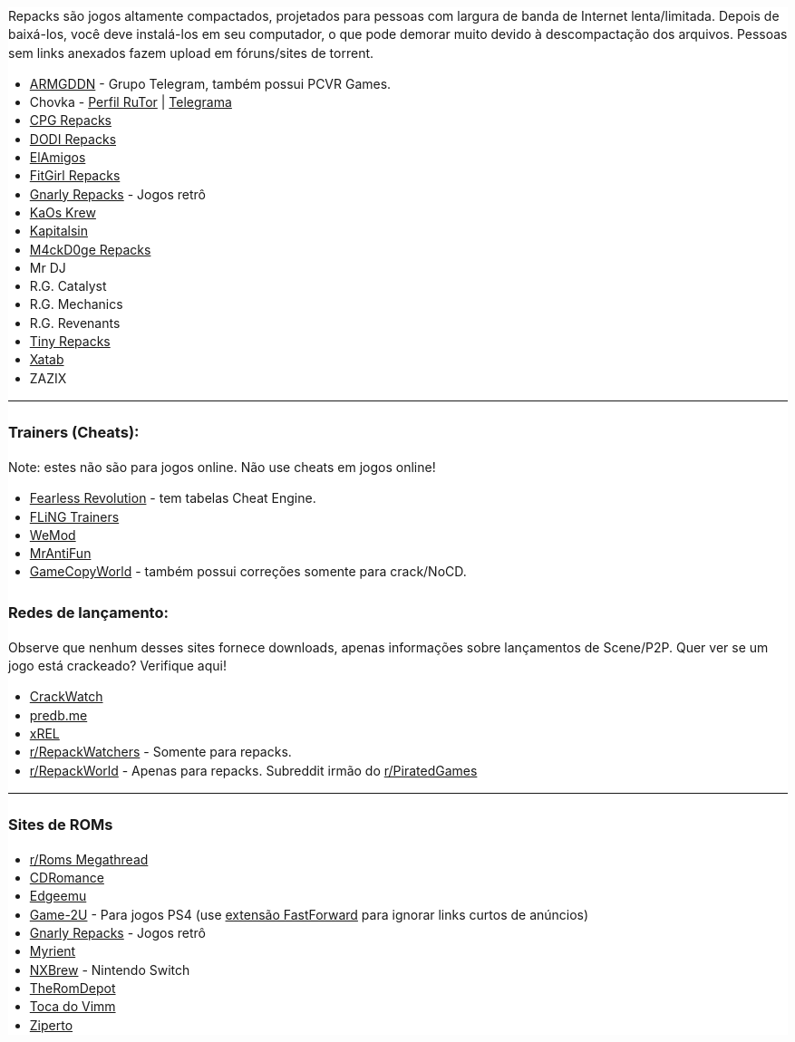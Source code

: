 Repacks são jogos altamente compactados, projetados para pessoas com largura de banda de Internet lenta/limitada. Depois de baixá-los, você deve instalá-los em seu computador, o que pode demorar muito devido à descompactação dos arquivos.
Pessoas sem links anexados fazem upload em fóruns/sites de torrent.

- [ARMGDDN](https://t.me/ARMGDDNGames) - Grupo Telegram, também possui PCVR Games.
- Chovka - [Perfil RuTor](http://rutor.info/browse/0/0/1642915/0) | [Telegrama](https://repack.info/)
- [CPG Repacks](https://cpgrepacks.site)
- [DODI Repacks](https://dodi-repacks.site/)
- [ElAmigos](https://elamigos.site)
- [FitGirl Repacks](https://fitgirl-repacks.site)
- [Gnarly Repacks](https://www.gnarly-repacks.site/) - Jogos retrô
- [KaOs Krew](https://kaoskrew.org/)
- [Kapitalsin](https://www.kapitalsin.com/forum/)
- [M4ckD0ge Repacks](https://m4ckd0ge-repacks.site/)
- Mr DJ
- R.G. Catalyst
- R.G. Mechanics
- R.G. Revenants
- [Tiny Repacks](https://www.tiny-repacks.win/)
- [Xatab](https://byxatab.com)
- ZAZIX

---
### Trainers (Cheats):
Note: estes não são para jogos online. Não use cheats em jogos online!
 - [Fearless Revolution](https://fearlessrevolution.com/) - tem tabelas Cheat Engine.
 - [FLiNG Trainers](https://flingtrainer.com/)
 - [WeMod](https://www.wemod.com/)
 - [MrAntiFun](https://mrantifun.net/)
 - [GameCopyWorld](https://gamecopyworld.com/games/index.php) - também possui correções somente para crack/NoCD.
### Redes de lançamento:
Observe que nenhum desses sites fornece downloads, apenas informações sobre lançamentos de Scene/P2P. Quer ver se um jogo está crackeado? Verifique aqui!
 - [CrackWatch](https://reddit.com/r/CrackWatch)
 - [predb.me](https://predb.me/?cats=games-pc)
 - [xREL](https://xrel.to)
 - [r/RepackWatchers](https://www.reddit.com/r/RepackWatchers) - Somente para repacks.
 - [r/RepackWorld](https://www.reddit.com/r/RepackWorld) - Apenas para repacks. Subreddit irmão do [r/PiratedGames](https://www.reddit.com/r/PiratedGames)
---
### Sites de ROMs
- [r/Roms Megathread](https://r-roms.github.io/)
- [CDRomance](https://cdromance.com/)
- [Edgeemu](https://edgeemu.net)
- [Game-2U](https://game-2u.com) - Para jogos PS4 (use [extensão FastForward](https://fastforward.team/install) para ignorar links curtos de anúncios)
- [Gnarly Repacks](https://www.gnarly-repacks.site/) - Jogos retrô
- [Myrient](https://myrient.erista.me/)
- [NXBrew](https://nxbrew.com) - Nintendo Switch
- [TheRomDepot](https://theromdepot.com)
- [Toca do Vimm](https://vimm.net/?p=vault)
- [Ziperto](https://www.ziperto.com/)

